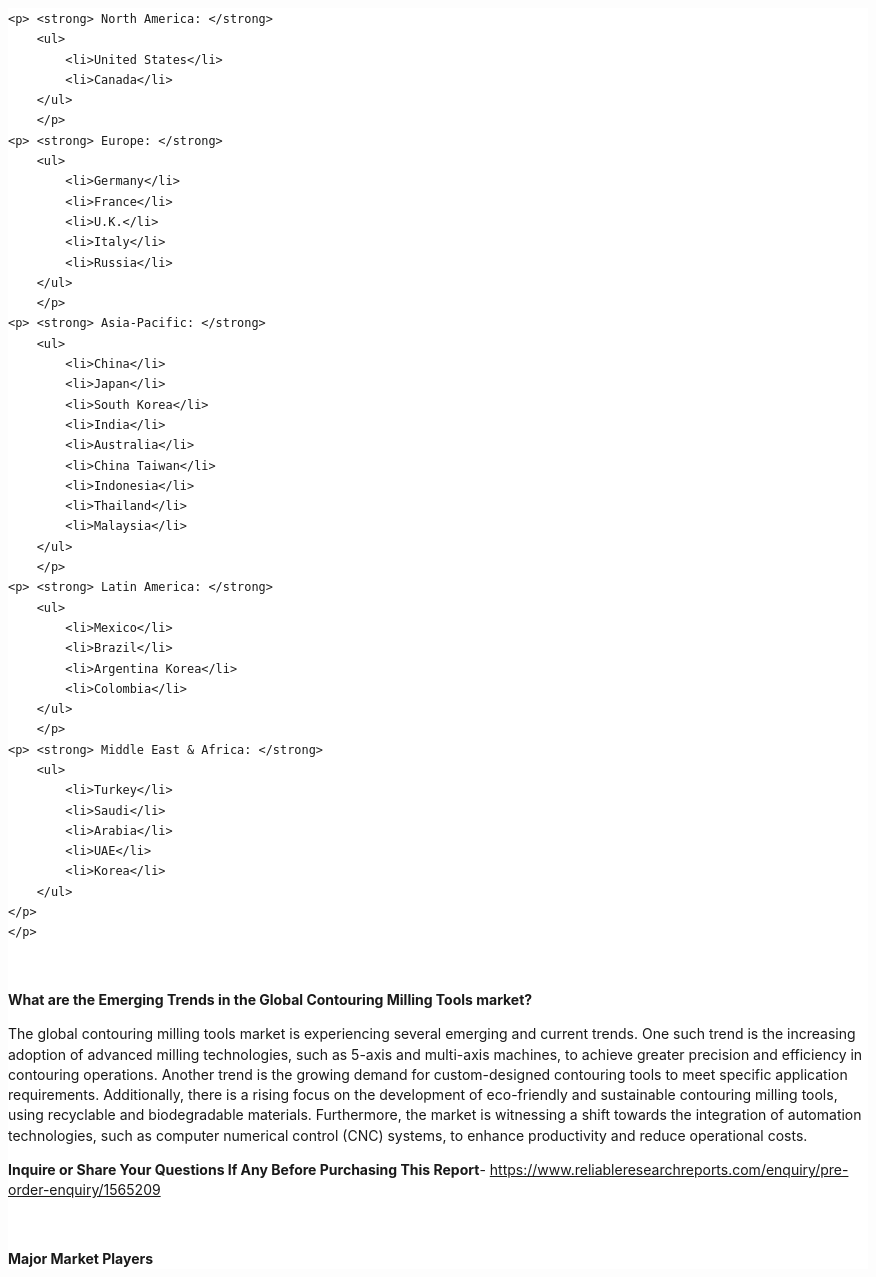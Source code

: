     <p> <strong> North America: </strong>
        <ul>
            <li>United States</li>
            <li>Canada</li>
        </ul>
        </p> 
    <p> <strong> Europe: </strong>
        <ul>
            <li>Germany</li>
            <li>France</li>
            <li>U.K.</li>
            <li>Italy</li>
            <li>Russia</li>
        </ul>
        </p> 
    <p> <strong> Asia-Pacific: </strong>
        <ul>
            <li>China</li>
            <li>Japan</li>
            <li>South Korea</li>
            <li>India</li>
            <li>Australia</li>
            <li>China Taiwan</li>
            <li>Indonesia</li>
            <li>Thailand</li>
            <li>Malaysia</li>
        </ul>
        </p> 
    <p> <strong> Latin America: </strong>
        <ul>
            <li>Mexico</li>
            <li>Brazil</li>
            <li>Argentina Korea</li>
            <li>Colombia</li>
        </ul>
        </p> 
    <p> <strong> Middle East & Africa: </strong>
        <ul>
            <li>Turkey</li>
            <li>Saudi</li>
            <li>Arabia</li>
            <li>UAE</li>
            <li>Korea</li>
        </ul>
    </p>
    </p>
<p>&nbsp;</p>
<p><strong>What are the Emerging Trends in the Global Contouring Milling Tools market?</strong></p>
<p><p>The global contouring milling tools market is experiencing several emerging and current trends. One such trend is the increasing adoption of advanced milling technologies, such as 5-axis and multi-axis machines, to achieve greater precision and efficiency in contouring operations. Another trend is the growing demand for custom-designed contouring tools to meet specific application requirements. Additionally, there is a rising focus on the development of eco-friendly and sustainable contouring milling tools, using recyclable and biodegradable materials. Furthermore, the market is witnessing a shift towards the integration of automation technologies, such as computer numerical control (CNC) systems, to enhance productivity and reduce operational costs.</p></p>
<p><strong>Inquire or Share Your Questions If Any Before Purchasing This Report</strong>- <a href="https://www.reliableresearchreports.com/enquiry/pre-order-enquiry/1565209">https://www.reliableresearchreports.com/enquiry/pre-order-enquiry/1565209</a></p>
<p>&nbsp;</p>
<p><strong>Major Market Players</strong></p>